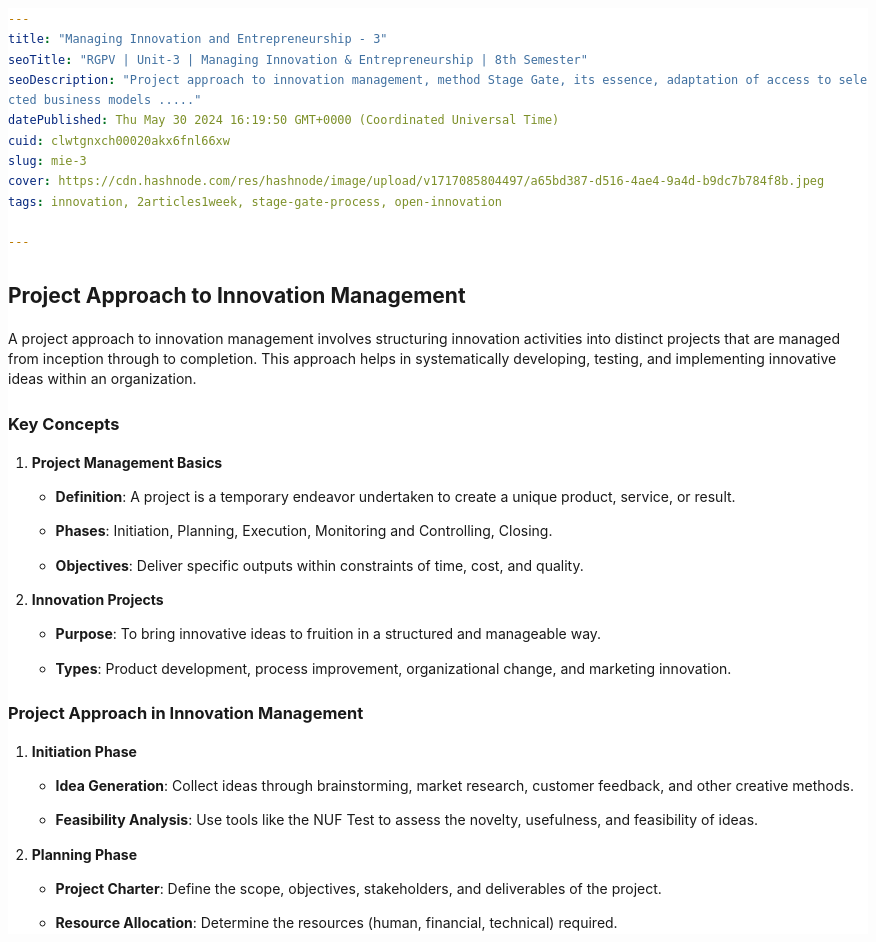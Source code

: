 ```yaml
---
title: "Managing Innovation and Entrepreneurship - 3"
seoTitle: "RGPV | Unit-3 | Managing Innovation & Entrepreneurship | 8th Semester"
seoDescription: "Project approach to innovation management, method Stage Gate, its essence, adaptation of access to selected business models ....."
datePublished: Thu May 30 2024 16:19:50 GMT+0000 (Coordinated Universal Time)
cuid: clwtgnxch00020akx6fnl66xw
slug: mie-3
cover: https://cdn.hashnode.com/res/hashnode/image/upload/v1717085804497/a65bd387-d516-4ae4-9a4d-b9dc7b784f8b.jpeg
tags: innovation, 2articles1week, stage-gate-process, open-innovation

---
```


## Project Approach to Innovation Management

A project approach to innovation management involves structuring innovation activities into distinct projects that are managed from inception through to completion. This approach helps in systematically developing, testing, and implementing innovative ideas within an organization.

### Key Concepts

1. **Project Management Basics**
    
    * **Definition**: A project is a temporary endeavor undertaken to create a unique product, service, or result.
        
    * **Phases**: Initiation, Planning, Execution, Monitoring and Controlling, Closing.
        
    * **Objectives**: Deliver specific outputs within constraints of time, cost, and quality.
        
2. **Innovation Projects**
    
    * **Purpose**: To bring innovative ideas to fruition in a structured and manageable way.
        
    * **Types**: Product development, process improvement, organizational change, and marketing innovation.
        

### Project Approach in Innovation Management

1. **Initiation Phase**
    
    * **Idea Generation**: Collect ideas through brainstorming, market research, customer feedback, and other creative methods.
        
    * **Feasibility Analysis**: Use tools like the NUF Test to assess the novelty, usefulness, and feasibility of ideas.
        
2. **Planning Phase**
    
    * **Project Charter**: Define the scope, objectives, stakeholders, and deliverables of the project.
        
    * **Resource Allocation**: Determine the resources (human, financial, technical) required.
        